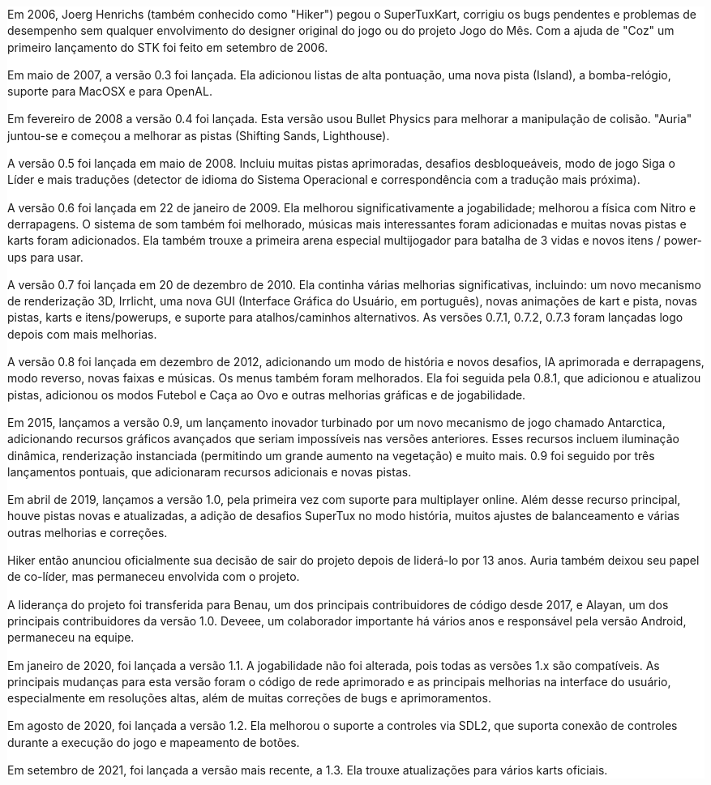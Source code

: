 Em 2006, Joerg Henrichs (também conhecido como "Hiker") pegou o SuperTuxKart, corrigiu os bugs pendentes e problemas de desempenho sem qualquer envolvimento do designer original do jogo ou do projeto Jogo do Mês. Com a ajuda de "Coz" um primeiro lançamento do STK foi feito em setembro de 2006.

Em maio de 2007, a versão 0.3 foi lançada. Ela adicionou listas de alta pontuação, uma nova pista (Island), a bomba-relógio, suporte para MacOSX e para OpenAL.

Em fevereiro de 2008 a versão 0.4 foi lançada. Esta versão usou Bullet Physics para melhorar a manipulação de colisão. "Auria" juntou-se e começou a melhorar as pistas (Shifting Sands, Lighthouse).

A versão 0.5 foi lançada em maio de 2008. Incluiu muitas pistas aprimoradas, desafios desbloqueáveis, modo de jogo Siga o Líder e mais traduções (detector de idioma do Sistema Operacional e correspondência com a tradução mais próxima).

A versão 0.6 foi lançada em 22 de janeiro de 2009. Ela melhorou significativamente a jogabilidade; melhorou a física com Nitro e derrapagens. O sistema de som também foi melhorado, músicas mais interessantes foram adicionadas e muitas novas pistas e karts foram adicionados. Ela também trouxe a primeira arena especial multijogador para batalha de 3 vidas e novos itens / power-ups para usar.

A versão 0.7 foi lançada em 20 de dezembro de 2010. Ela continha várias melhorias significativas, incluindo: um novo mecanismo de renderização 3D, Irrlicht, uma nova GUI (Interface Gráfica do Usuário, em português), novas animações de kart e pista, novas pistas, karts e itens/powerups, e suporte para atalhos/caminhos alternativos. As versões 0.7.1, 0.7.2, 0.7.3 foram lançadas logo depois com mais melhorias.

A versão 0.8 foi lançada em dezembro de 2012, adicionando um modo de história e novos desafios, IA aprimorada e derrapagens, modo reverso, novas faixas e músicas. Os menus também foram melhorados. Ela foi seguida pela 0.8.1, que adicionou e atualizou pistas, adicionou os modos Futebol e Caça ao Ovo e outras melhorias gráficas e de jogabilidade.

Em 2015, lançamos a versão 0.9, um lançamento inovador turbinado por um novo mecanismo de jogo chamado Antarctica, adicionando recursos gráficos avançados que seriam impossíveis nas versões anteriores. Esses recursos incluem iluminação dinâmica, renderização instanciada (permitindo um grande aumento na vegetação) e muito mais. 0.9 foi seguido por três lançamentos pontuais, que adicionaram recursos adicionais e novas pistas.

Em abril de 2019, lançamos a versão 1.0, pela primeira vez com suporte para multiplayer online. Além desse recurso principal, houve pistas novas e atualizadas, a adição de desafios SuperTux no modo história, muitos ajustes de balanceamento e várias outras melhorias e correções.

Hiker então anunciou oficialmente sua decisão de sair do projeto depois de liderá-lo por 13 anos. Auria também deixou seu papel de co-líder, mas permaneceu envolvida com o projeto.

A liderança do projeto foi transferida para Benau, um dos principais contribuidores de código desde 2017, e Alayan, um dos principais contribuidores da versão 1.0. Deveee, um colaborador importante há vários anos e responsável pela versão Android, permaneceu na equipe.

Em janeiro de 2020, foi lançada a versão 1.1. A jogabilidade não foi alterada, pois todas as versões 1.x são compatíveis. As principais mudanças para esta versão foram o código de rede aprimorado e as principais melhorias na interface do usuário, especialmente em resoluções altas, além de muitas correções de bugs e aprimoramentos.

Em agosto de 2020, foi lançada a versão 1.2. Ela melhorou o suporte a controles via SDL2, que suporta conexão de controles durante a execução do jogo e mapeamento de botões.

Em setembro de 2021, foi lançada a versão mais recente, a 1.3. Ela trouxe atualizações para vários karts oficiais.
